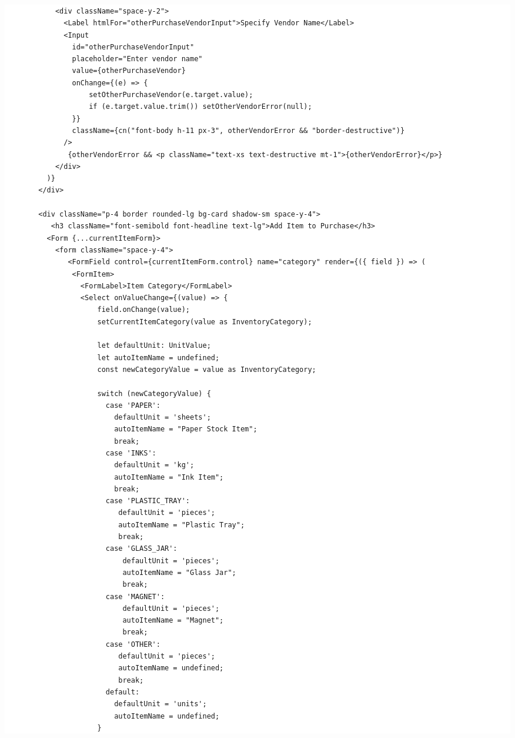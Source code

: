                 <div className="space-y-2">
                  <Label htmlFor="otherPurchaseVendorInput">Specify Vendor Name</Label>
                  <Input 
                    id="otherPurchaseVendorInput" 
                    placeholder="Enter vendor name" 
                    value={otherPurchaseVendor} 
                    onChange={(e) => {
                        setOtherPurchaseVendor(e.target.value);
                        if (e.target.value.trim()) setOtherVendorError(null);
                    }} 
                    className={cn("font-body h-11 px-3", otherVendorError && "border-destructive")}
                  />
                   {otherVendorError && <p className="text-xs text-destructive mt-1">{otherVendorError}</p>}
                </div>
              )}
            </div>

            <div className="p-4 border rounded-lg bg-card shadow-sm space-y-4">
               <h3 className="font-semibold font-headline text-lg">Add Item to Purchase</h3>
              <Form {...currentItemForm}>
                <form className="space-y-4">
                   <FormField control={currentItemForm.control} name="category" render={({ field }) => (
                    <FormItem>
                      <FormLabel>Item Category</FormLabel>
                      <Select onValueChange={(value) => { 
                          field.onChange(value); 
                          setCurrentItemCategory(value as InventoryCategory); 
                          
                          let defaultUnit: UnitValue;
                          let autoItemName = undefined;
                          const newCategoryValue = value as InventoryCategory;

                          switch (newCategoryValue) {
                            case 'PAPER':
                              defaultUnit = 'sheets';
                              autoItemName = "Paper Stock Item";
                              break;
                            case 'INKS':
                              defaultUnit = 'kg';
                              autoItemName = "Ink Item";
                              break;
                            case 'PLASTIC_TRAY':
                               defaultUnit = 'pieces';
                               autoItemName = "Plastic Tray"; 
                               break;
                            case 'GLASS_JAR':
                                defaultUnit = 'pieces';
                                autoItemName = "Glass Jar";
                                break;
                            case 'MAGNET':
                                defaultUnit = 'pieces';
                                autoItemName = "Magnet";
                                break;
                            case 'OTHER':
                               defaultUnit = 'pieces';
                               autoItemName = undefined; 
                               break;
                            default:
                              defaultUnit = 'units';
                              autoItemName = undefined;
                          }
                          